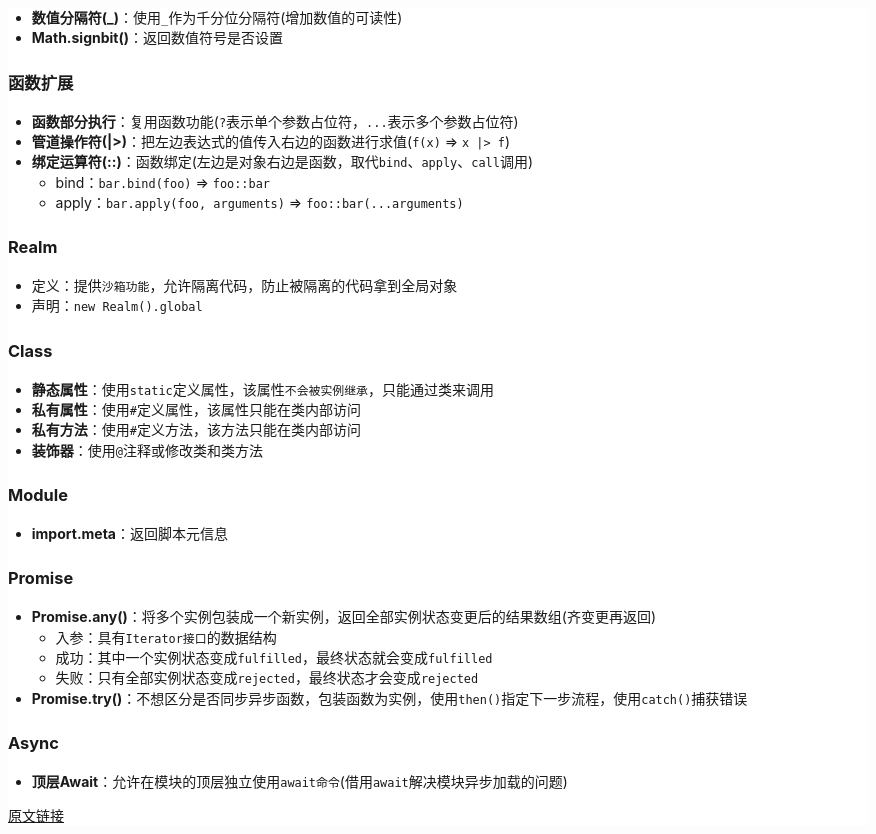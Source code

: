 *   **数值分隔符(\_)**：使用`_`作为千分位分隔符(增加数值的可读性)
*   **Math.signbit()**：返回数值符号是否设置

### 函数扩展

*   **函数部分执行**：复用函数功能(`?`表示单个参数占位符，`...`表示多个参数占位符)
*   **管道操作符(|>)**：把左边表达式的值传入右边的函数进行求值(`f(x)` => `x |> f`)
*   **绑定运算符(::)**：函数绑定(左边是对象右边是函数，取代`bind`、`apply`、`call`调用)
    *   bind：`bar.bind(foo)` => `foo::bar`
    *   apply：`bar.apply(foo, arguments)` => `foo::bar(...arguments)`

### Realm

*   定义：提供`沙箱功能`，允许隔离代码，防止被隔离的代码拿到全局对象
*   声明：`new Realm().global`

### Class

*   **静态属性**：使用`static`定义属性，该属性`不会被实例继承`，只能通过类来调用
*   **私有属性**：使用`#`定义属性，该属性只能在类内部访问
*   **私有方法**：使用`#`定义方法，该方法只能在类内部访问
*   **装饰器**：使用`@`注释或修改类和类方法

### Module

*   **import.meta**：返回脚本元信息

### Promise

*   **Promise.any()**：将多个实例包装成一个新实例，返回全部实例状态变更后的结果数组(齐变更再返回)
    *   入参：具有`Iterator接口`的数据结构
    *   成功：其中一个实例状态变成`fulfilled`，最终状态就会变成`fulfilled`
    *   失败：只有全部实例状态变成`rejected`，最终状态才会变成`rejected`
*   **Promise.try()**：不想区分是否同步异步函数，包装函数为实例，使用`then()`指定下一步流程，使用`catch()`捕获错误

### Async

*   **顶层Await**：允许在模块的顶层独立使用`await命令`(借用`await`解决模块异步加载的问题)


[原文链接](https://juejin.im/post/6844903959283367950)
